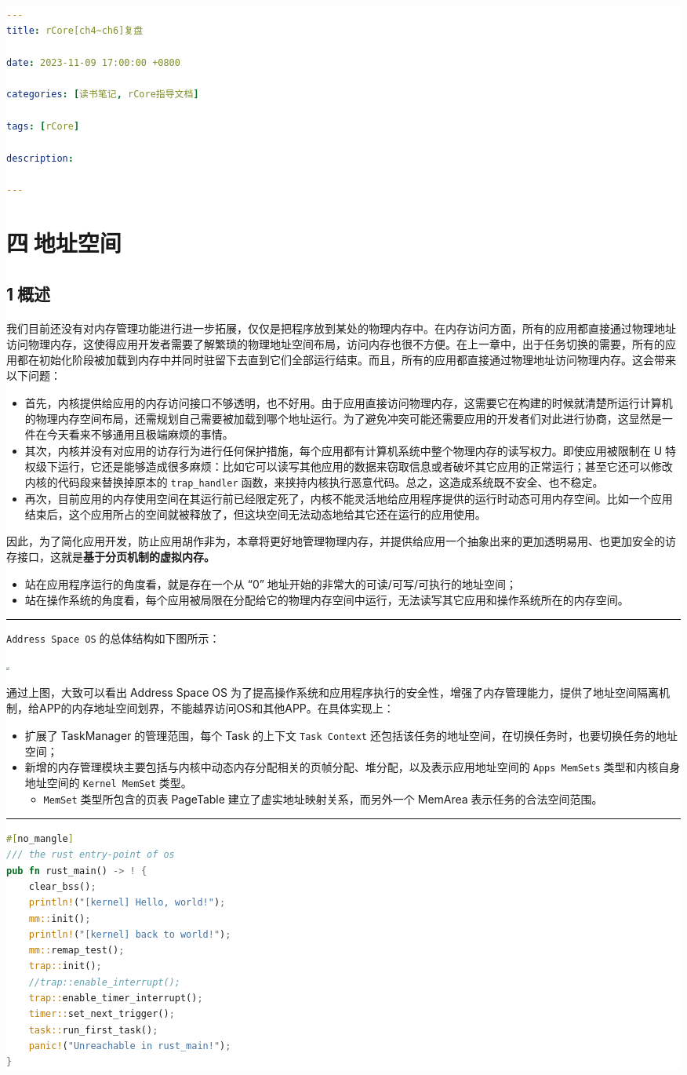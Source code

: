```yaml
---
title: rCore[ch4~ch6]复盘

date: 2023-11-09 17:00:00 +0800

categories: [读书笔记, rCore指导文档]

tags: [rCore]

description: 

---
```


# 四 地址空间

## 1 概述

我们目前还没有对内存管理功能进行进一步拓展，仅仅是把程序放到某处的物理内存中。在内存访问方面，所有的应用都直接通过物理地址访问物理内存，这使得应用开发者需要了解繁琐的物理地址空间布局，访问内存也很不方便。在上一章中，出于任务切换的需要，所有的应用都在初始化阶段被加载到内存中并同时驻留下去直到它们全部运行结束。而且，所有的应用都直接通过物理地址访问物理内存。这会带来以下问题：

- 首先，内核提供给应用的内存访问接口不够透明，也不好用。由于应用直接访问物理内存，这需要它在构建的时候就清楚所运行计算机的物理内存空间布局，还需规划自己需要被加载到哪个地址运行。为了避免冲突可能还需要应用的开发者们对此进行协商，这显然是一件在今天看来不够通用且极端麻烦的事情。
- 其次，内核并没有对应用的访存行为进行任何保护措施，每个应用都有计算机系统中整个物理内存的读写权力。即使应用被限制在 U 特权级下运行，它还是能够造成很多麻烦：比如它可以读写其他应用的数据来窃取信息或者破坏其它应用的正常运行；甚至它还可以修改内核的代码段来替换掉原本的 `trap_handler` 函数，来挟持内核执行恶意代码。总之，这造成系统既不安全、也不稳定。
- 再次，目前应用的内存使用空间在其运行前已经限定死了，内核不能灵活地给应用程序提供的运行时动态可用内存空间。比如一个应用结束后，这个应用所占的空间就被释放了，但这块空间无法动态地给其它还在运行的应用使用。

因此，为了简化应用开发，防止应用胡作非为，本章将更好地管理物理内存，并提供给应用一个抽象出来的更加透明易用、也更加安全的访存接口，这就是**基于分页机制的虚拟内存。**

* 站在应用程序运行的角度看，就是存在一个从 “0” 地址开始的非常大的可读/可写/可执行的地址空间；
* 站在操作系统的角度看，每个应用被局限在分配给它的物理内存空间中运行，无法读写其它应用和操作系统所在的内存空间。

---

`Address Space OS` 的总体结构如下图所示：

<img src="https://cdn.jsdelivr.net/gh/MaskerDad/BlogImage@main/202311241640091.png" style="zoom:25%;" />

通过上图，大致可以看出 Address Space OS 为了提高操作系统和应用程序执行的安全性，增强了内存管理能力，提供了地址空间隔离机制，给APP的内存地址空间划界，不能越界访问OS和其他APP。在具体实现上：

* 扩展了 TaskManager 的管理范围，每个 Task 的上下文 `Task Context` 还包括该任务的地址空间，在切换任务时，也要切换任务的地址空间；
* 新增的内存管理模块主要包括与内核中动态内存分配相关的页帧分配、堆分配，以及表示应用地址空间的 `Apps MemSets` 类型和内核自身地址空间的 `Kernel MemSet` 类型。
  *  `MemSet` 类型所包含的页表 PageTable 建立了虚实地址映射关系，而另外一个 MemArea 表示任务的合法空间范围。

---

```rust
#[no_mangle]
/// the rust entry-point of os
pub fn rust_main() -> ! {
    clear_bss();
    println!("[kernel] Hello, world!");
    mm::init();
    println!("[kernel] back to world!");
    mm::remap_test();
    trap::init();
    //trap::enable_interrupt();
    trap::enable_timer_interrupt();
    timer::set_next_trigger();
    task::run_first_task();
    panic!("Unreachable in rust_main!");
}
```